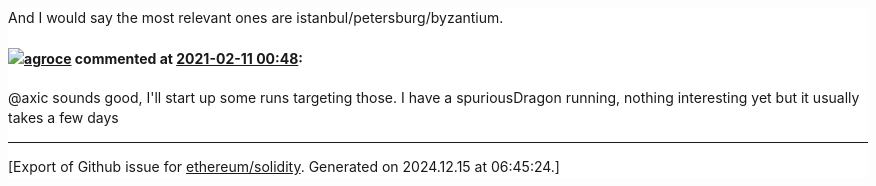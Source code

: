 And I would say the most relevant ones are istanbul/petersburg/byzantium.

#### <img src="https://avatars.githubusercontent.com/u/967816?u=e15de0869a62036529220016b1729fa1a6c18b5b&v=4" width="50">[agroce](https://github.com/agroce) commented at [2021-02-11 00:48](https://github.com/ethereum/solidity/issues/10919#issuecomment-777139342):

@axic sounds good, I'll start up some runs targeting those.  I have a spuriousDragon running, nothing interesting yet but it usually takes a few days


-------------------------------------------------------------------------------



[Export of Github issue for [ethereum/solidity](https://github.com/ethereum/solidity). Generated on 2024.12.15 at 06:45:24.]
